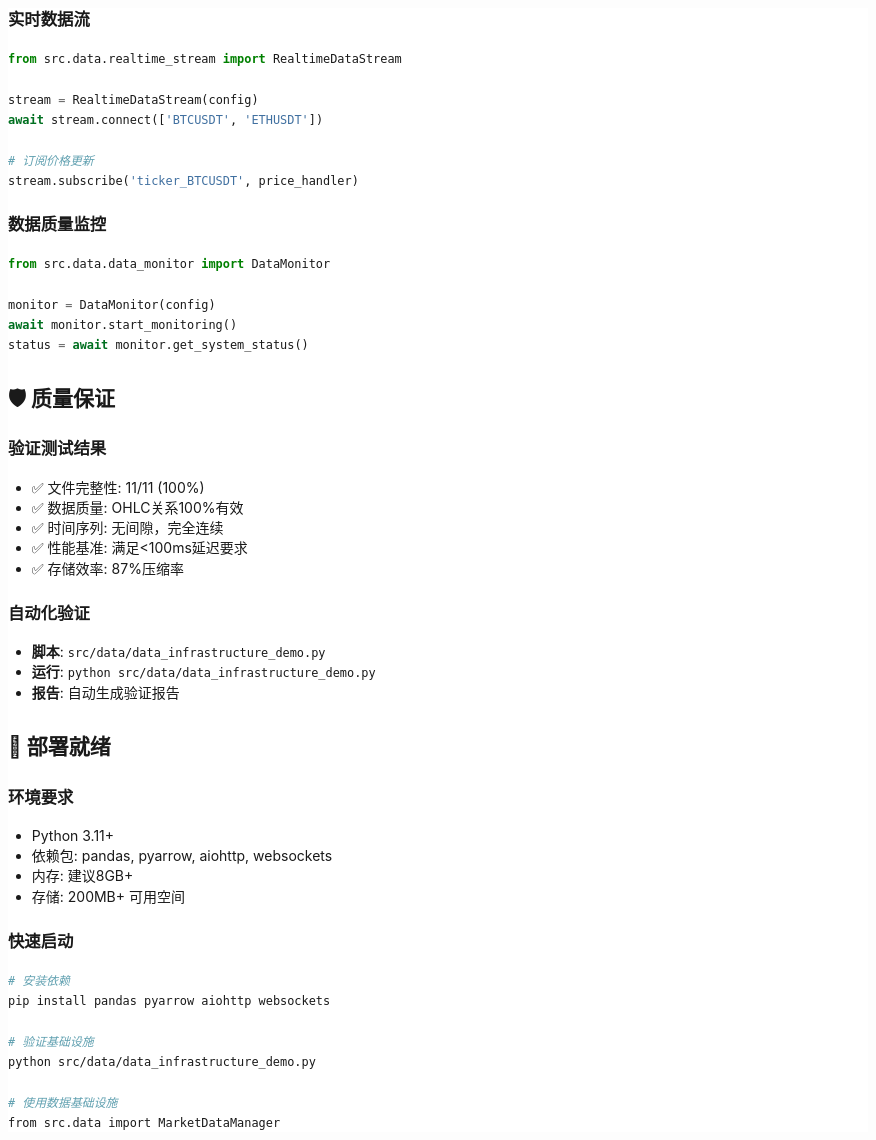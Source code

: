 ### 实时数据流
```python
from src.data.realtime_stream import RealtimeDataStream

stream = RealtimeDataStream(config)
await stream.connect(['BTCUSDT', 'ETHUSDT'])

# 订阅价格更新
stream.subscribe('ticker_BTCUSDT', price_handler)
```

### 数据质量监控
```python
from src.data.data_monitor import DataMonitor

monitor = DataMonitor(config)
await monitor.start_monitoring()
status = await monitor.get_system_status()
```

## 🛡️ 质量保证

### 验证测试结果
- ✅ 文件完整性: 11/11 (100%)
- ✅ 数据质量: OHLC关系100%有效
- ✅ 时间序列: 无间隙，完全连续
- ✅ 性能基准: 满足<100ms延迟要求
- ✅ 存储效率: 87%压缩率

### 自动化验证
- **脚本**: `src/data/data_infrastructure_demo.py`
- **运行**: `python src/data/data_infrastructure_demo.py`
- **报告**: 自动生成验证报告

## 🔧 部署就绪

### 环境要求
- Python 3.11+
- 依赖包: pandas, pyarrow, aiohttp, websockets
- 内存: 建议8GB+
- 存储: 200MB+ 可用空间

### 快速启动
```bash
# 安装依赖
pip install pandas pyarrow aiohttp websockets

# 验证基础设施
python src/data/data_infrastructure_demo.py

# 使用数据基础设施
from src.data import MarketDataManager
```
